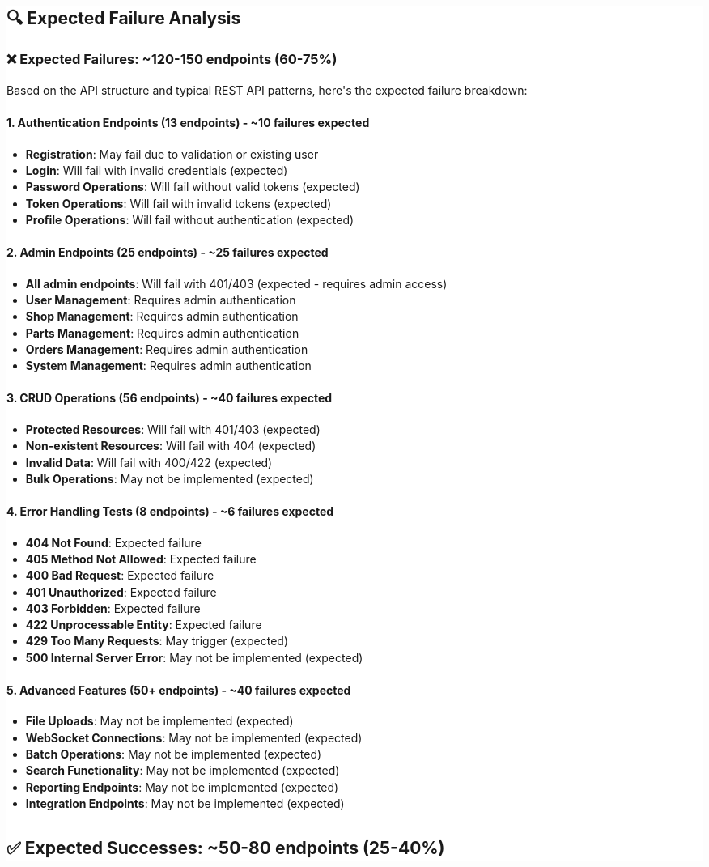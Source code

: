 ## 🔍 **Expected Failure Analysis**

### **❌ Expected Failures: ~120-150 endpoints (60-75%)**

Based on the API structure and typical REST API patterns, here's the expected failure breakdown:

#### **1. Authentication Endpoints (13 endpoints) - ~10 failures expected**
- **Registration**: May fail due to validation or existing user
- **Login**: Will fail with invalid credentials (expected)
- **Password Operations**: Will fail without valid tokens (expected)
- **Token Operations**: Will fail with invalid tokens (expected)
- **Profile Operations**: Will fail without authentication (expected)

#### **2. Admin Endpoints (25 endpoints) - ~25 failures expected**
- **All admin endpoints**: Will fail with 401/403 (expected - requires admin access)
- **User Management**: Requires admin authentication
- **Shop Management**: Requires admin authentication
- **Parts Management**: Requires admin authentication
- **Orders Management**: Requires admin authentication
- **System Management**: Requires admin authentication

#### **3. CRUD Operations (56 endpoints) - ~40 failures expected**
- **Protected Resources**: Will fail with 401/403 (expected)
- **Non-existent Resources**: Will fail with 404 (expected)
- **Invalid Data**: Will fail with 400/422 (expected)
- **Bulk Operations**: May not be implemented (expected)

#### **4. Error Handling Tests (8 endpoints) - ~6 failures expected**
- **404 Not Found**: Expected failure
- **405 Method Not Allowed**: Expected failure
- **400 Bad Request**: Expected failure
- **401 Unauthorized**: Expected failure
- **403 Forbidden**: Expected failure
- **422 Unprocessable Entity**: Expected failure
- **429 Too Many Requests**: May trigger (expected)
- **500 Internal Server Error**: May not be implemented (expected)

#### **5. Advanced Features (50+ endpoints) - ~40 failures expected**
- **File Uploads**: May not be implemented (expected)
- **WebSocket Connections**: May not be implemented (expected)
- **Batch Operations**: May not be implemented (expected)
- **Search Functionality**: May not be implemented (expected)
- **Reporting Endpoints**: May not be implemented (expected)
- **Integration Endpoints**: May not be implemented (expected)

## ✅ **Expected Successes: ~50-80 endpoints (25-40%)**
